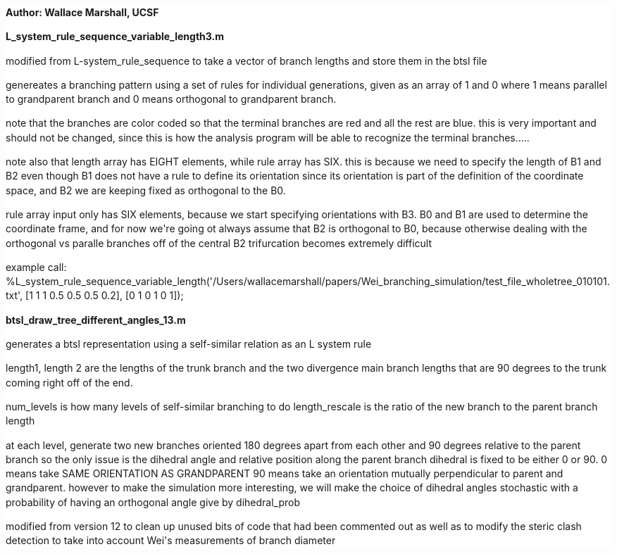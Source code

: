 
__Author: Wallace Marshall, UCSF__

**L_system_rule_sequence_variable_length3.m**

modified from L-system_rule_sequence to take a vector of branch lengths
and store them in the btsl file

genereates a branching pattern using a set of rules for individual
generations, given as an array of 1 and 0 where 1 means parallel to
grandparent branch and 0 means orthogonal to grandparent branch.

note that the branches are color coded so that the terminal branches are
red and all the rest are blue.   this is very important and should not be
changed, since this is how the analysis program will be able to recognize
the terminal branches.....

note also that length array has EIGHT elements, while rule array has SIX.
 this is because we need to specify the length of B1 and B2 even though B1 does
 not have a rule to define its orientation since its orientation is part
 of the definition of the coordinate space, and B2 we are keeping fixed as orthogonal to the B0.

rule array input only has SIX elements, because we start specifying
orientations with B3.   B0 and B1 are used to determine the coordinate
frame, and for now we're going ot always assume that B2 is orthogonal to
B0, because otherwise dealing with the orthogonal vs paralle branches off
of the central B2 trifurcation becomes extremely difficult

example call:
%L_system_rule_sequence_variable_length('/Users/wallacemarshall/papers/Wei_branching_simulation/test_file_wholetree_010101.txt', [1 1 1 0.5 0.5 0.5 0.2], [0 1 0 1 0 1]);



**btsl_draw_tree_different_angles_13.m**


generates a btsl representation using a self-similar relation as an L
system rule

length1, length 2 are the lengths of the trunk branch and the two
divergence main branch lengths that are 90 degrees to the trunk coming
right off of the end.

num_levels is how many levels of self-similar branching to do
length_rescale is the ratio of the new branch to the parent branch length

 at each level, generate two new branches oriented 180 degrees apart from each other and 90 degrees relative to the parent branch
so the only issue is the dihedral angle and relative position along the
parent branch
dihedral is fixed to be either 0 or 90.   0 means take SAME ORIENTATION
AS GRANDPARENT   90 means take an orientation mutually perpendicular to
parent and grandparent.   however to make the simulation more
interesting, we will make the choice of dihedral angles stochastic with a
probability of having an orthogonal angle give by dihedral_prob


modified from version 12 to clean up unused bits of code that had been
commented out as well as to modify the steric clash detection to take
into account Wei's measurements of branch diameter
